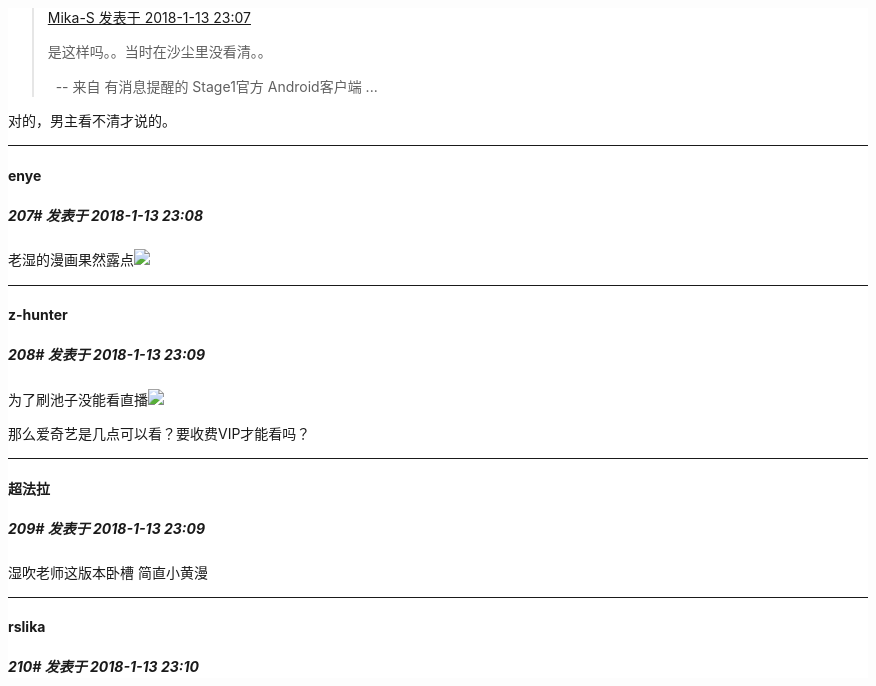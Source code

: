 
<blockquote><a href="httphttps://bbs.saraba1st.com/2b/forum.php?mod=redirect&amp;goto=findpost&amp;pid=38229405&amp;ptid=1574816" target="_blank">Mika-S 发表于 2018-1-13 23:07</a>

是这样吗。。当时在沙尘里没看清。。


  -- 来自 有消息提醒的 Stage1官方 Android客户端 ...</blockquote>
对的，男主看不清才说的。







*****

####  enye  
##### 207#       发表于 2018-1-13 23:08




老湿的漫画果然露点<img src="https://static.saraba1st.com/image/smiley/face2017/066.png" referrerpolicy="no-referrer">







*****

####  z-hunter  
##### 208#       发表于 2018-1-13 23:09




为了刷池子没能看直播<img src="https://static.saraba1st.com/image/smiley/face2017/068.png" referrerpolicy="no-referrer">

那么爱奇艺是几点可以看？要收费VIP才能看吗？







*****

####  超法拉  
##### 209#       发表于 2018-1-13 23:09




湿吹老师这版本卧槽 简直小黄漫







*****

####  rslika  
##### 210#       发表于 2018-1-13 23:10
